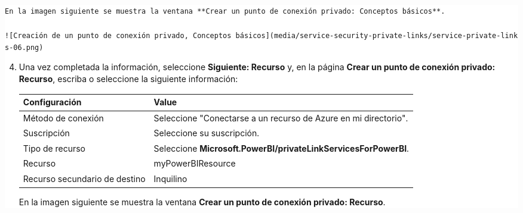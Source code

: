    En la imagen siguiente se muestra la ventana **Crear un punto de conexión privado: Conceptos básicos**.
    
    ![Creación de un punto de conexión privado, Conceptos básicos](media/service-security-private-links/service-private-links-06.png)

4. Una vez completada la información, seleccione **Siguiente: Recurso** y, en la página **Crear un punto de conexión privado: Recurso**, escriba o seleccione la siguiente información:

    |Configuración | Value |
    |-------------------|---------|
    |Método de conexión| Seleccione "Conectarse a un recurso de Azure en mi directorio".|
    |Suscripción|  Seleccione su suscripción.|
    |Tipo de recurso| Seleccione **Microsoft.PowerBI/privateLinkServicesForPowerBI**. |
    |Recurso|  myPowerBIResource|
    |Recurso secundario de destino|   Inquilino|
    
    En la imagen siguiente se muestra la ventana **Crear un punto de conexión privado: Recurso**.
    